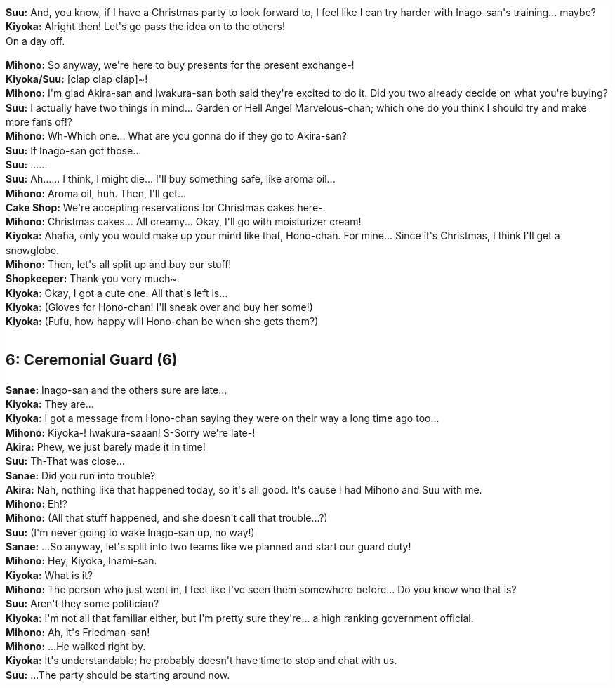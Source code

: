 **Suu:** And, you know, if I have a Christmas party to look forward to, I feel like I can try harder with Inago-san's training... maybe?  
**Kiyoka:** Alright then! Let's go pass the idea on to the others!  
On a day off.

  
**Mihono:** So anyway, we're here to buy presents for the present exchange-!  
**Kiyoka/Suu:** [clap clap clap]~!  
**Mihono:** I'm glad Akira-san and Iwakura-san both said they're excited to do it. Did you two already decide on what you're buying?  
**Suu:** I actually have two things in mind... Garden or Hell Angel Marvelous-chan; which one do you think I should try and make more fans of!?  
**Mihono:** Wh-Which one... What are you gonna do if they go to Akira-san?  
**Suu:** If Inago-san got those...  
**Suu:** ......  
**Suu:** Ah...... I think, I might die... I'll buy something safe, like aroma oil...  
**Mihono:** Aroma oil, huh. Then, I'll get...  
**Cake Shop:** We're accepting reservations for Christmas cakes here-.  
**Mihono:** Christmas cakes... All creamy... Okay, I'll go with moisturizer cream!  
**Kiyoka:** Ahaha, only you would make up your mind like that, Hono-chan. For mine... Since it's Christmas, I think I'll get a snowglobe.  
**Mihono:** Then, let's all split up and buy our stuff!  
**Shopkeeper:** Thank you very much~.  
**Kiyoka:** Okay, I got a cute one. All that's left is...  
**Kiyoka:** (Gloves for Hono-chan! I'll sneak over and buy her some!)  
**Kiyoka:** (Fufu, how happy will Hono-chan be when she gets them?)  

## 6: Ceremonial Guard (6)
**Sanae:** Inago-san and the others sure are late...  
**Kiyoka:** They are...  
**Kiyoka:** I got a message from Hono-chan saying they were on their way a long time ago too...  
**Mihono:** Kiyoka-! Iwakura-saaan! S-Sorry we're late-!  
**Akira:** Phew, we just barely made it in time!  
**Suu:** Th-That was close...  
**Sanae:** Did you run into trouble?  
**Akira:** Nah, nothing like that happened today, so it's all good. It's cause I had Mihono and Suu with me.  
**Mihono:** Eh!?  
**Mihono:** (All that stuff happened, and she doesn't call that trouble...?)  
**Suu:** (I'm never going to wake Inago-san up, no way!)  
**Sanae:** ...So anyway, let's split into two teams like we planned and start our guard duty!  
**Mihono:** Hey, Kiyoka, Inami-san.  
**Kiyoka:** What is it?  
**Mihono:** The person who just went in, I feel like I've seen them somewhere before... Do you know who that is?  
**Suu:** Aren't they some politician?  
**Kiyoka:** I'm not all that familiar either, but I'm pretty sure they're... a high ranking government official.  
**Mihono:** Ah, it's Friedman-san!  
**Mihono:** ...He walked right by.  
**Kiyoka:** It's understandable; he probably doesn't have time to stop and chat with us.  
**Suu:** ...The party should be starting around now.  

